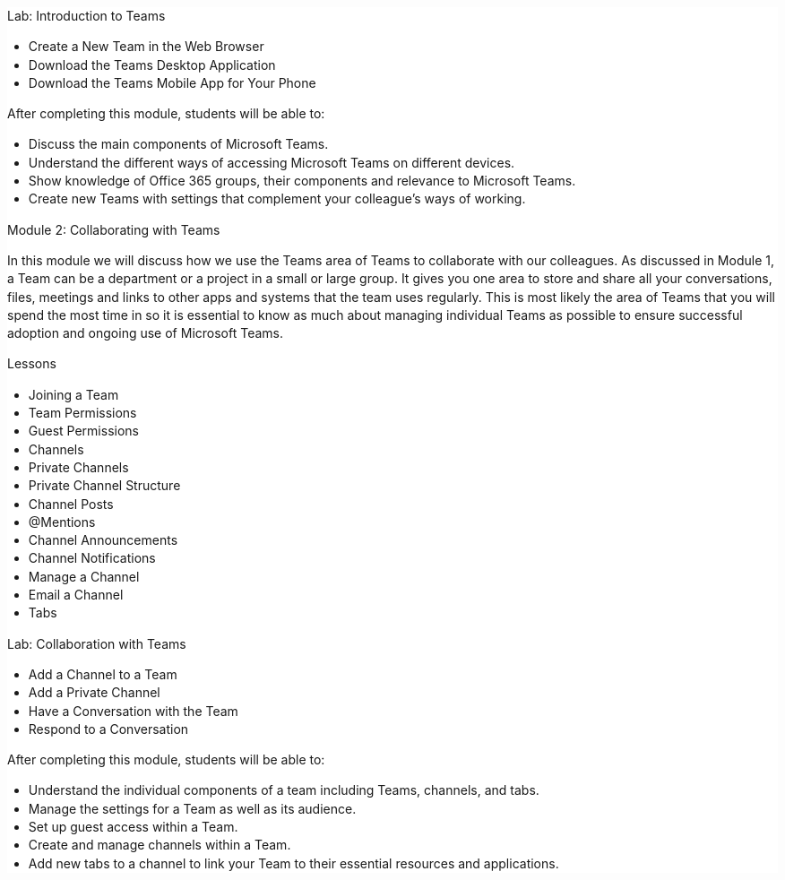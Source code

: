 Lab: Introduction to Teams

  
- Create a New Team in the Web Browser
- Download the Teams Desktop Application
- Download the Teams Mobile App for Your Phone

After completing this module, students will be able to:

 
- Discuss the main components of Microsoft Teams.
- Understand the different ways of accessing Microsoft Teams on different devices.
- Show knowledge of Office 365 groups, their components and relevance to Microsoft Teams.
- Create new Teams with settings that complement your colleague’s ways of working.

Module 2: Collaborating with Teams

 
In this module we will discuss how we use the Teams area of Teams to collaborate with our colleagues. As discussed in Module 1, a Team can be a department or a project in a small or large group. It gives you one area to store and share all your conversations, files, meetings and links to other apps and systems that the team uses regularly. This is most likely the area of Teams that you will spend the most time in so it is essential to know as much about managing individual Teams as possible to ensure successful adoption and ongoing use of Microsoft Teams. 

Lessons

 
- Joining a Team
- Team Permissions
- Guest Permissions
- Channels
- Private Channels
- Private Channel Structure
- Channel Posts
- @Mentions
- Channel Announcements
- Channel Notifications
- Manage a Channel
- Email a Channel
- Tabs

Lab: Collaboration with Teams

  
- Add a Channel to a Team
- Add a Private Channel
- Have a Conversation with the Team
- Respond to a Conversation

After completing this module, students will be able to:

 
- Understand the individual components of a team including Teams, channels, and tabs.
- Manage the settings for a Team as well as its audience.
- Set up guest access within a Team.
- Create and manage channels within a Team.
- Add new tabs to a channel to link your Team to their essential resources and applications.
